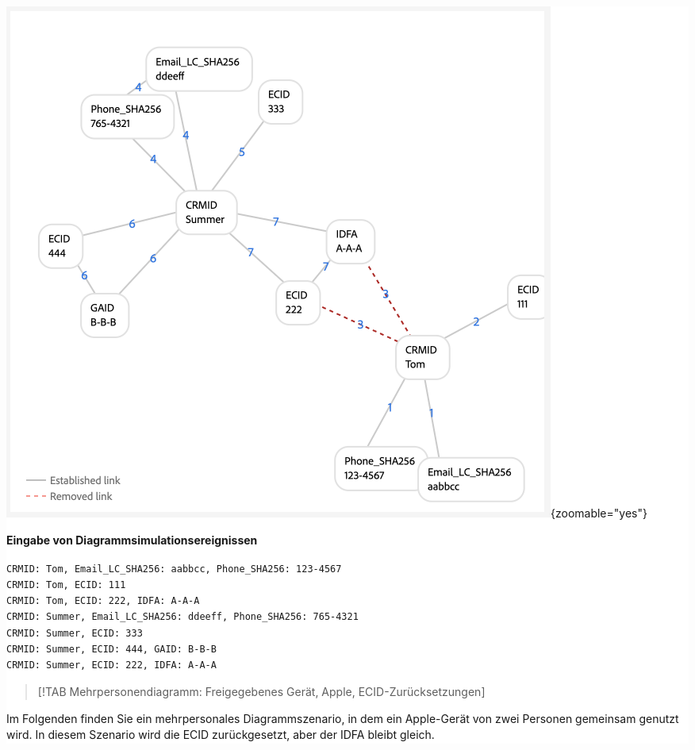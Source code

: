 ![Ein Mehrpersonen-Diagrammszenario, in dem zwei Benutzende ein Apple-Mobilgerät gemeinsam nutzen.](../images/graph-examples/shared_device_apple_no_reset.png "Ein simuliertes Beispiel für ein Mehrpersonen-Diagramm. In diesem Beispiel wird ein Szenario mit einem freigegebenen Gerät angezeigt, in dem zwei CRMIDs vorhanden sind und die ältere eingerichtete Verknüpfung entfernt wird."){zoomable="yes"}

**Eingabe von Diagrammsimulationsereignissen**

```shell
CRMID: Tom, Email_LC_SHA256: aabbcc, Phone_SHA256: 123-4567
CRMID: Tom, ECID: 111
CRMID: Tom, ECID: 222, IDFA: A-A-A
CRMID: Summer, Email_LC_SHA256: ddeeff, Phone_SHA256: 765-4321
CRMID: Summer, ECID: 333
CRMID: Summer, ECID: 444, GAID: B-B-B
CRMID: Summer, ECID: 222, IDFA: A-A-A
```

>[!TAB Mehrpersonendiagramm: Freigegebenes Gerät, Apple, ECID-Zurücksetzungen]

Im Folgenden finden Sie ein mehrpersonales Diagrammszenario, in dem ein Apple-Gerät von zwei Personen gemeinsam genutzt wird. In diesem Szenario wird die ECID zurückgesetzt, aber der IDFA bleibt gleich.
